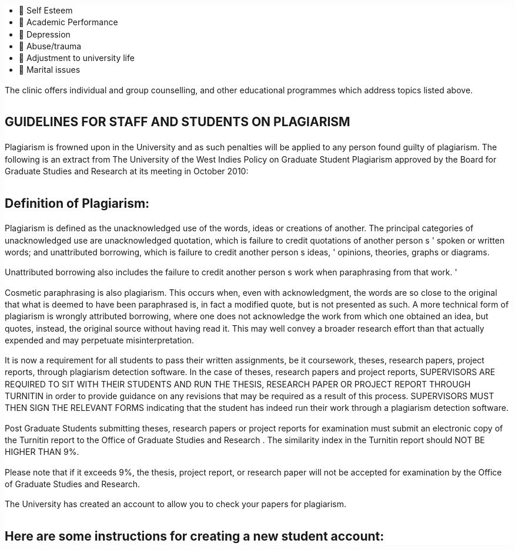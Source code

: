 -  Self Esteem
-  Academic Performance
-  Depression
-  Abuse/trauma
-  Adjustment to university life
-  Marital issues

The  clinic  offers  individual  and  group  counselling,  and  other  educational programmes which address topics listed above.

## GUIDELINES FOR STAFF AND STUDENTS ON PLAGIARISM

Plagiarism  is  frowned  upon  in  the  University  and  as  such  penalties  will  be applied to any person found guilty of plagiarism. The following is an extract from The University of the West Indies Policy on Graduate Student Plagiarism approved by the Board for Graduate Studies and Research at its meeting in October 2010:

## Definition of Plagiarism:

Plagiarism  is  defined  as  the  unacknowledged  use  of  the words, ideas or creations of another. The principal categories  of unacknowledged  use  are  unacknowledged quotation,  which  is  failure  to  credit  quotations  of  another person s ' spoken or written words; and unattributed borrowing, which is failure to credit another person s ideas, ' opinions, theories, graphs or diagrams.

Unattributed  borrowing  also  includes  the  failure  to  credit another person s work when paraphrasing from that work. '

Cosmetic paraphrasing is also plagiarism. This occurs when, even  with  acknowledgment,  the  words  are  so  close  to  the original that what is deemed to have been paraphrased is, in fact a modified quote, but is not presented as such. A more technical form of plagiarism is wrongly attributed borrowing, where one does not acknowledge the work from which one obtained an idea, but quotes, instead, the original source  without  having  read  it.  This  may  well  convey  a broader  research  effort  than  that  actually  expended  and may perpetuate misinterpretation.

It  is  now  a  requirement  for  all  students  to  pass  their  written assignments, be it coursework, theses, research papers, project reports,  through  plagiarism  detection  software.  In  the  case  of theses, research papers and project reports, SUPERVISORS ARE REQUIRED TO SIT WITH THEIR STUDENTS AND RUN THE THESIS, RESEARCH PAPER OR PROJECT REPORT THROUGH TURNITIN in order  to  provide  guidance  on  any  revisions  that  may  be required as a result of this process. SUPERVISORS MUST THEN SIGN  THE  RELEVANT  FORMS  indicating  that  the  student  has indeed run their work through a plagiarism detection software.

Post Graduate Students submitting theses, research papers or project reports for examination must submit an electronic copy of the Turnitin report to the Office of Graduate Studies and Research . The similarity index in the Turnitin report should NOT BE HIGHER THAN 9%.

Please  note  that  if  it  exceeds  9%,  the  thesis,  project  report,  or  research paper  will  not  be  accepted  for  examination  by  the  Office  of  Graduate Studies and Research.



The University has created an account to allow you to check your papers for plagiarism.

## Here are some instructions for creating a new student account:
